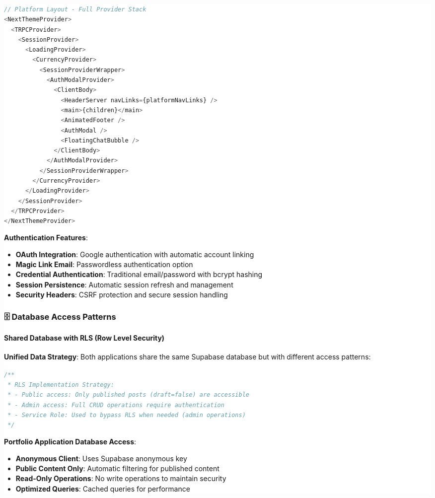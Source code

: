 ```typescript
// Platform Layout - Full Provider Stack
<NextThemeProvider>
  <TRPCProvider>
    <SessionProvider>
      <LoadingProvider>
        <CurrencyProvider>
          <SessionProviderWrapper>
            <AuthModalProvider>
              <ClientBody>
                <HeaderServer navLinks={platformNavLinks} />
                <main>{children}</main>
                <AnimatedFooter />
                <AuthModal />
                <FloatingChatBubble />
              </ClientBody>
            </AuthModalProvider>
          </SessionProviderWrapper>
        </CurrencyProvider>
      </LoadingProvider>
    </SessionProvider>
  </TRPCProvider>
</NextThemeProvider>
```

**Authentication Features**:
- **OAuth Integration**: Google authentication with automatic account linking
- **Magic Link Email**: Passwordless authentication option
- **Credential Authentication**: Traditional email/password with bcrypt hashing
- **Session Persistence**: Automatic session refresh and management
- **Security Headers**: CSRF protection and secure session handling

### 🗄️ Database Access Patterns

#### **Shared Database with RLS (Row Level Security)**
**Unified Data Strategy**:
Both applications share the same Supabase database but with different access patterns:

```typescript
/**
 * RLS Implementation Strategy:
 * - Public access: Only published posts (draft=false) are accessible
 * - Admin access: Full CRUD operations require authentication
 * - Service Role: Used to bypass RLS when needed (admin operations)
 */
```

**Portfolio Application Database Access**:
- **Anonymous Client**: Uses Supabase anonymous key
- **Public Content Only**: Automatic filtering for published content
- **Read-Only Operations**: No write operations to maintain security
- **Optimized Queries**: Cached queries for performance
